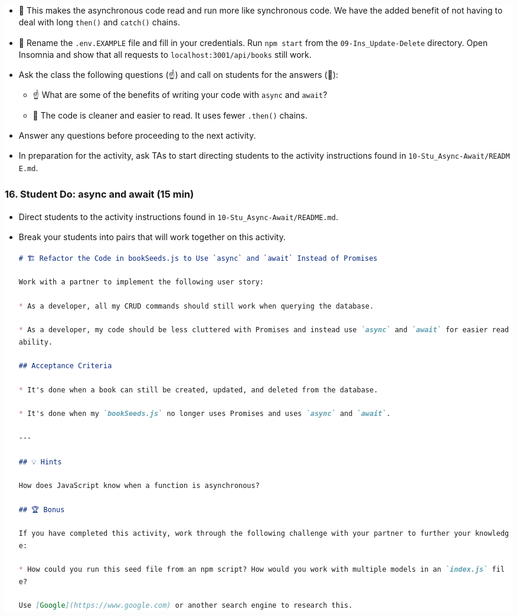  * 🔑 This makes the asynchronous code read and run more like synchronous code. We have the added benefit of not having to deal with long `then()` and `catch()` chains.

* 🔑 Rename the `.env.EXAMPLE` file and fill in your credentials. Run `npm start` from the `09-Ins_Update-Delete` directory. Open Insomnia and show that all requests to `localhost:3001/api/books` still work.

* Ask the class the following questions (☝️) and call on students for the answers (🙋):

  * ☝️ What are some of the benefits of writing your code with `async` and `await`?

  * 🙋 The code is cleaner and easier to read. It uses fewer `.then()` chains. 

* Answer any questions before proceeding to the next activity.

* In preparation for the activity, ask TAs to start directing students to the activity instructions found in `10-Stu_Async-Await/README.md`.

### 16. Student Do: async and await (15 min) 

* Direct students to the activity instructions found in `10-Stu_Async-Await/README.md`.

* Break your students into pairs that will work together on this activity.

  ```md
  # 🏗️ Refactor the Code in bookSeeds.js to Use `async` and `await` Instead of Promises

  Work with a partner to implement the following user story:

  * As a developer, all my CRUD commands should still work when querying the database.

  * As a developer, my code should be less cluttered with Promises and instead use `async` and `await` for easier readability.

  ## Acceptance Criteria

  * It's done when a book can still be created, updated, and deleted from the database.

  * It's done when my `bookSeeds.js` no longer uses Promises and uses `async` and `await`.

  ---

  ## 💡 Hints

  How does JavaScript know when a function is asynchronous?

  ## 🏆 Bonus

  If you have completed this activity, work through the following challenge with your partner to further your knowledge:

  * How could you run this seed file from an npm script? How would you work with multiple models in an `index.js` file?

  Use [Google](https://www.google.com) or another search engine to research this.
  ```
